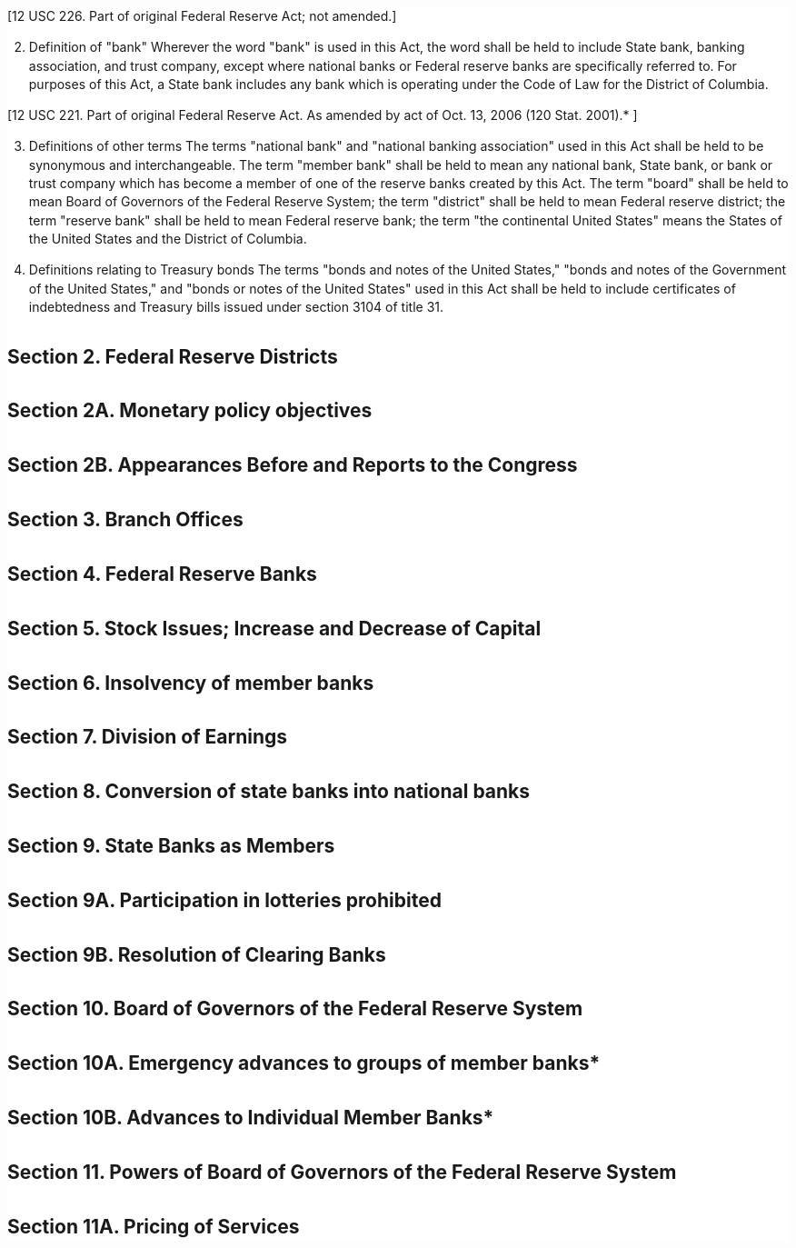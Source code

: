 [12 USC 226. Part of original Federal Reserve Act; not amended.]

2. Definition of "bank"
Wherever the word "bank" is used in this Act, the word shall be held to include State bank, banking association, and trust company, except where national banks or Federal reserve banks are specifically referred to. For purposes of this Act, a State bank includes any bank which is operating under the Code of Law for the District of Columbia.

[12 USC 221. Part of original Federal Reserve Act. As amended by act of Oct. 13, 2006 (120 Stat. 2001).* ]

3. Definitions of other terms
The terms "national bank" and "national banking association" used in this Act shall be held to be synonymous and interchangeable. The term "member bank" shall be held to mean any national bank, State bank, or bank or trust company which has become a member of one of the reserve banks created by this Act. The term "board" shall be held to mean Board of Governors of the Federal Reserve System; the term "district" shall be held to mean Federal reserve district; the term "reserve bank" shall be held to mean Federal reserve bank; the term "the continental United States" means the States of the United States and the District of Columbia.

4. Definitions relating to Treasury bonds
The terms "bonds and notes of the United States," "bonds and notes of the Government of the United States," and "bonds or notes of the United States" used in this Act shall be held to include certificates of indebtedness and Treasury bills issued under section 3104 of title 31.
## Section 2. Federal Reserve Districts
## Section 2A. Monetary policy objectives
## Section 2B. Appearances Before and Reports to the Congress
## Section 3. Branch Offices
## Section 4. Federal Reserve Banks
## Section 5. Stock Issues; Increase and Decrease of Capital
## Section 6. Insolvency of member banks
## Section 7. Division of Earnings
## Section 8. Conversion of state banks into national banks
## Section 9. State Banks as Members
## Section 9A. Participation in lotteries prohibited
## Section 9B. Resolution of Clearing Banks
## Section 10. Board of Governors of the Federal Reserve System
## Section 10A. Emergency advances to groups of member banks*
## Section 10B. Advances to Individual Member Banks*
## Section 11. Powers of Board of Governors of the Federal Reserve System
## Section 11A. Pricing of Services